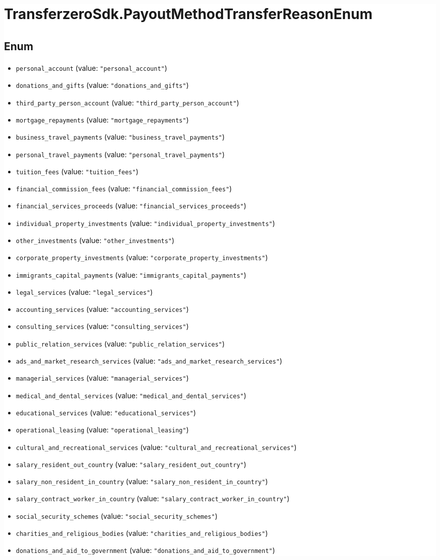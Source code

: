 # TransferzeroSdk.PayoutMethodTransferReasonEnum

## Enum


* `personal_account` (value: `"personal_account"`)

* `donations_and_gifts` (value: `"donations_and_gifts"`)

* `third_party_person_account` (value: `"third_party_person_account"`)

* `mortgage_repayments` (value: `"mortgage_repayments"`)

* `business_travel_payments` (value: `"business_travel_payments"`)

* `personal_travel_payments` (value: `"personal_travel_payments"`)

* `tuition_fees` (value: `"tuition_fees"`)

* `financial_commission_fees` (value: `"financial_commission_fees"`)

* `financial_services_proceeds` (value: `"financial_services_proceeds"`)

* `individual_property_investments` (value: `"individual_property_investments"`)

* `other_investments` (value: `"other_investments"`)

* `corporate_property_investments` (value: `"corporate_property_investments"`)

* `immigrants_capital_payments` (value: `"immigrants_capital_payments"`)

* `legal_services` (value: `"legal_services"`)

* `accounting_services` (value: `"accounting_services"`)

* `consulting_services` (value: `"consulting_services"`)

* `public_relation_services` (value: `"public_relation_services"`)

* `ads_and_market_research_services` (value: `"ads_and_market_research_services"`)

* `managerial_services` (value: `"managerial_services"`)

* `medical_and_dental_services` (value: `"medical_and_dental_services"`)

* `educational_services` (value: `"educational_services"`)

* `operational_leasing` (value: `"operational_leasing"`)

* `cultural_and_recreational_services` (value: `"cultural_and_recreational_services"`)

* `salary_resident_out_country` (value: `"salary_resident_out_country"`)

* `salary_non_resident_in_country` (value: `"salary_non_resident_in_country"`)

* `salary_contract_worker_in_country` (value: `"salary_contract_worker_in_country"`)

* `social_security_schemes` (value: `"social_security_schemes"`)

* `charities_and_religious_bodies` (value: `"charities_and_religious_bodies"`)

* `donations_and_aid_to_government` (value: `"donations_and_aid_to_government"`)
